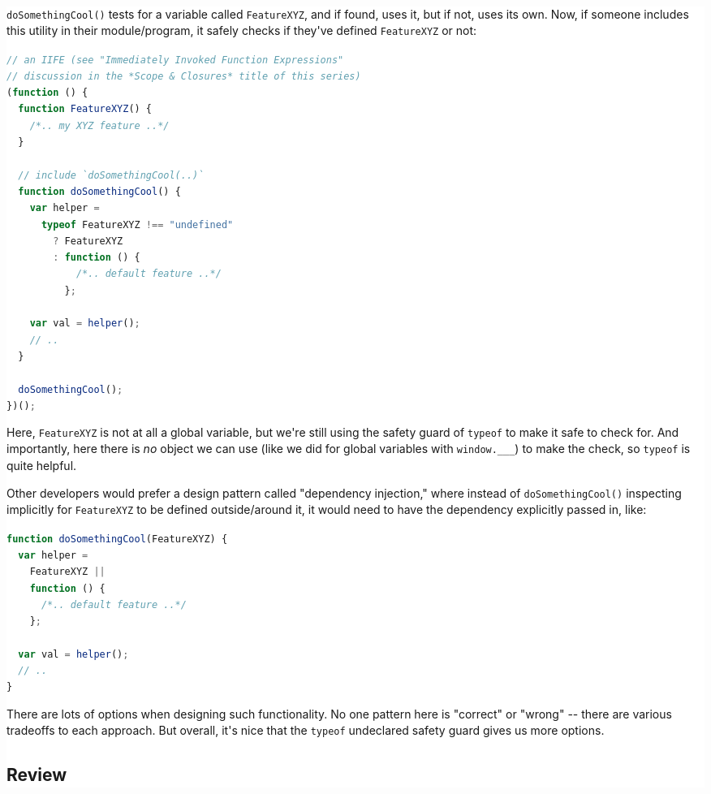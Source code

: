 `doSomethingCool()` tests for a variable called `FeatureXYZ`, and if found, uses it, but if not, uses its own. Now, if someone includes this utility in their module/program, it safely checks if they've defined `FeatureXYZ` or not:

```js
// an IIFE (see "Immediately Invoked Function Expressions"
// discussion in the *Scope & Closures* title of this series)
(function () {
  function FeatureXYZ() {
    /*.. my XYZ feature ..*/
  }

  // include `doSomethingCool(..)`
  function doSomethingCool() {
    var helper =
      typeof FeatureXYZ !== "undefined"
        ? FeatureXYZ
        : function () {
            /*.. default feature ..*/
          };

    var val = helper();
    // ..
  }

  doSomethingCool();
})();
```

Here, `FeatureXYZ` is not at all a global variable, but we're still using the safety guard of `typeof` to make it safe to check for. And importantly, here there is _no_ object we can use (like we did for global variables with `window.___`) to make the check, so `typeof` is quite helpful.

Other developers would prefer a design pattern called "dependency injection," where instead of `doSomethingCool()` inspecting implicitly for `FeatureXYZ` to be defined outside/around it, it would need to have the dependency explicitly passed in, like:

```js
function doSomethingCool(FeatureXYZ) {
  var helper =
    FeatureXYZ ||
    function () {
      /*.. default feature ..*/
    };

  var val = helper();
  // ..
}
```

There are lots of options when designing such functionality. No one pattern here is "correct" or "wrong" -- there are various tradeoffs to each approach. But overall, it's nice that the `typeof` undeclared safety guard gives us more options.

## Review
